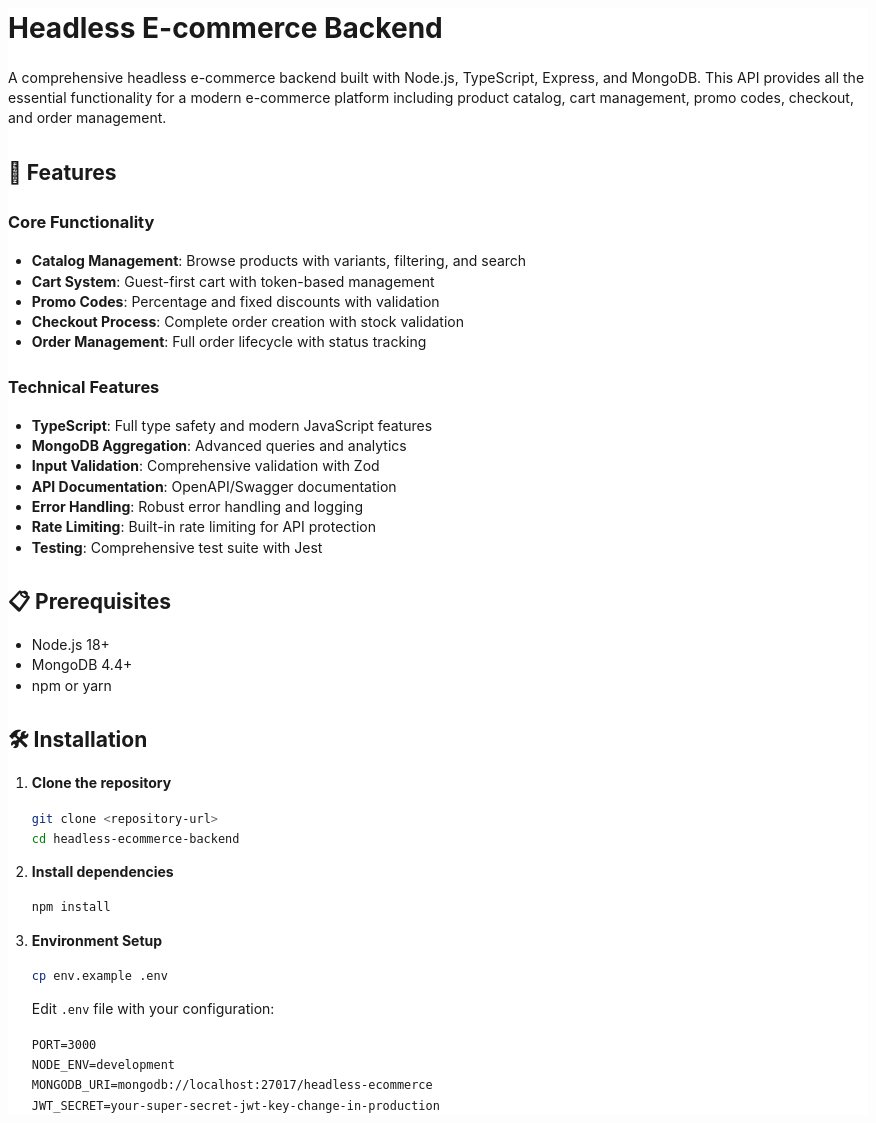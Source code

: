 # Headless E-commerce Backend

A comprehensive headless e-commerce backend built with Node.js, TypeScript, Express, and MongoDB. This API provides all the essential functionality for a modern e-commerce platform including product catalog, cart management, promo codes, checkout, and order management.

## 🚀 Features

### Core Functionality
- **Catalog Management**: Browse products with variants, filtering, and search
- **Cart System**: Guest-first cart with token-based management
- **Promo Codes**: Percentage and fixed discounts with validation
- **Checkout Process**: Complete order creation with stock validation
- **Order Management**: Full order lifecycle with status tracking

### Technical Features
- **TypeScript**: Full type safety and modern JavaScript features
- **MongoDB Aggregation**: Advanced queries and analytics
- **Input Validation**: Comprehensive validation with Zod
- **API Documentation**: OpenAPI/Swagger documentation
- **Error Handling**: Robust error handling and logging
- **Rate Limiting**: Built-in rate limiting for API protection
- **Testing**: Comprehensive test suite with Jest

## 📋 Prerequisites

- Node.js 18+ 
- MongoDB 4.4+
- npm or yarn

## 🛠️ Installation

1. **Clone the repository**
   ```bash
   git clone <repository-url>
   cd headless-ecommerce-backend
   ```

2. **Install dependencies**
   ```bash
   npm install
   ```

3. **Environment Setup**
   ```bash
   cp env.example .env
   ```
   
   Edit `.env` file with your configuration:
   ```env
   PORT=3000
   NODE_ENV=development
   MONGODB_URI=mongodb://localhost:27017/headless-ecommerce
   JWT_SECRET=your-super-secret-jwt-key-change-in-production
   ```
